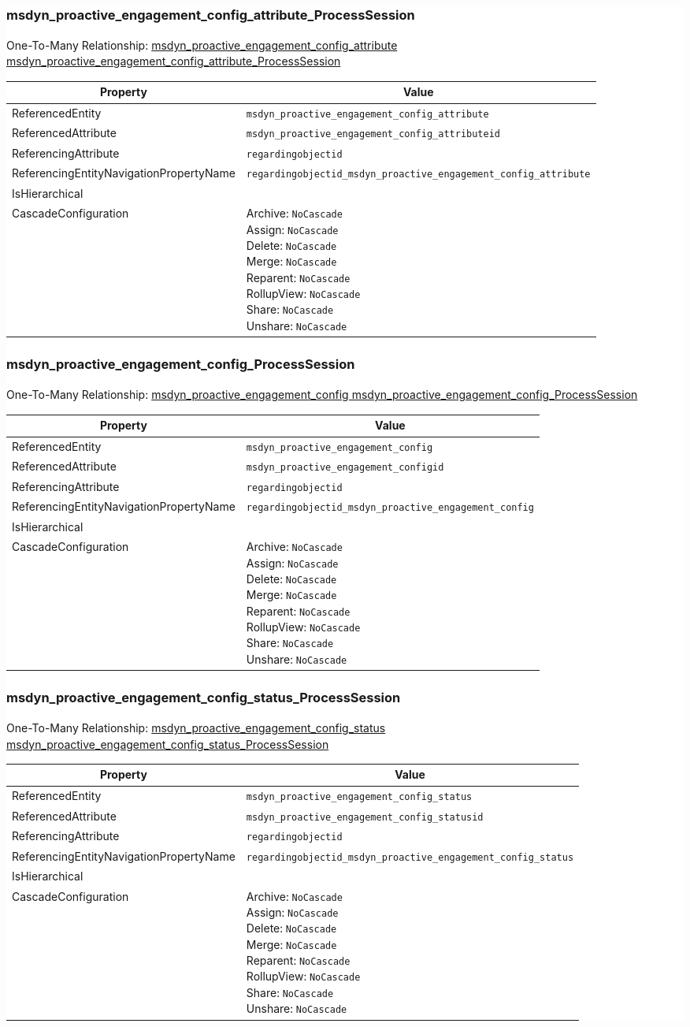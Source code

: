 ### <a name="BKMK_msdyn_proactive_engagement_config_attribute_ProcessSession"></a> msdyn_proactive_engagement_config_attribute_ProcessSession

One-To-Many Relationship: [msdyn_proactive_engagement_config_attribute msdyn_proactive_engagement_config_attribute_ProcessSession](msdyn_proactive_engagement_config_attribute.md#BKMK_msdyn_proactive_engagement_config_attribute_ProcessSession)

|Property|Value|
|---|---|
|ReferencedEntity|`msdyn_proactive_engagement_config_attribute`|
|ReferencedAttribute|`msdyn_proactive_engagement_config_attributeid`|
|ReferencingAttribute|`regardingobjectid`|
|ReferencingEntityNavigationPropertyName|`regardingobjectid_msdyn_proactive_engagement_config_attribute`|
|IsHierarchical||
|CascadeConfiguration|Archive: `NoCascade`<br />Assign: `NoCascade`<br />Delete: `NoCascade`<br />Merge: `NoCascade`<br />Reparent: `NoCascade`<br />RollupView: `NoCascade`<br />Share: `NoCascade`<br />Unshare: `NoCascade`|

### <a name="BKMK_msdyn_proactive_engagement_config_ProcessSession"></a> msdyn_proactive_engagement_config_ProcessSession

One-To-Many Relationship: [msdyn_proactive_engagement_config msdyn_proactive_engagement_config_ProcessSession](msdyn_proactive_engagement_config.md#BKMK_msdyn_proactive_engagement_config_ProcessSession)

|Property|Value|
|---|---|
|ReferencedEntity|`msdyn_proactive_engagement_config`|
|ReferencedAttribute|`msdyn_proactive_engagement_configid`|
|ReferencingAttribute|`regardingobjectid`|
|ReferencingEntityNavigationPropertyName|`regardingobjectid_msdyn_proactive_engagement_config`|
|IsHierarchical||
|CascadeConfiguration|Archive: `NoCascade`<br />Assign: `NoCascade`<br />Delete: `NoCascade`<br />Merge: `NoCascade`<br />Reparent: `NoCascade`<br />RollupView: `NoCascade`<br />Share: `NoCascade`<br />Unshare: `NoCascade`|

### <a name="BKMK_msdyn_proactive_engagement_config_status_ProcessSession"></a> msdyn_proactive_engagement_config_status_ProcessSession

One-To-Many Relationship: [msdyn_proactive_engagement_config_status msdyn_proactive_engagement_config_status_ProcessSession](msdyn_proactive_engagement_config_status.md#BKMK_msdyn_proactive_engagement_config_status_ProcessSession)

|Property|Value|
|---|---|
|ReferencedEntity|`msdyn_proactive_engagement_config_status`|
|ReferencedAttribute|`msdyn_proactive_engagement_config_statusid`|
|ReferencingAttribute|`regardingobjectid`|
|ReferencingEntityNavigationPropertyName|`regardingobjectid_msdyn_proactive_engagement_config_status`|
|IsHierarchical||
|CascadeConfiguration|Archive: `NoCascade`<br />Assign: `NoCascade`<br />Delete: `NoCascade`<br />Merge: `NoCascade`<br />Reparent: `NoCascade`<br />RollupView: `NoCascade`<br />Share: `NoCascade`<br />Unshare: `NoCascade`|
